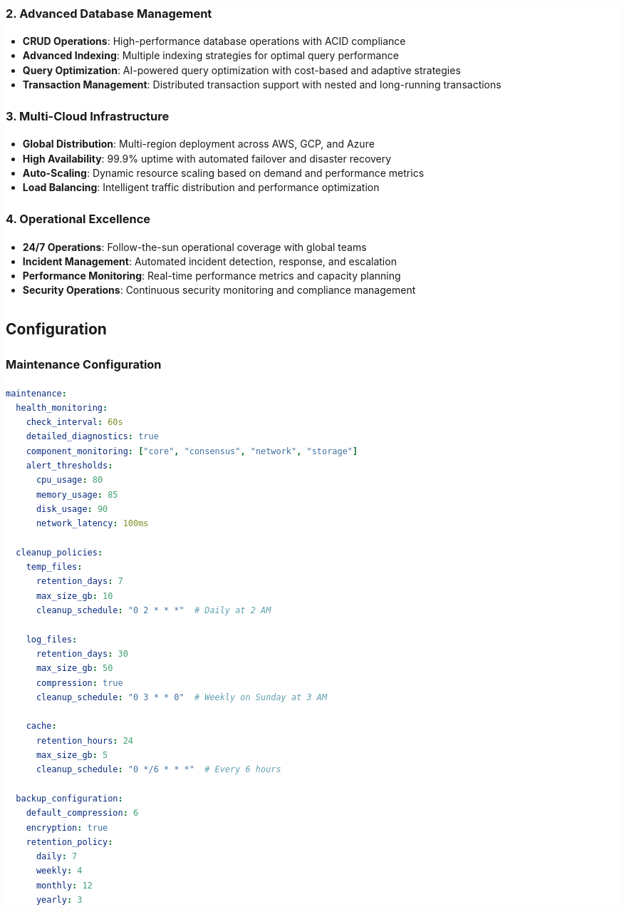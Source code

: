 ### 2. **Advanced Database Management**
- **CRUD Operations**: High-performance database operations with ACID compliance
- **Advanced Indexing**: Multiple indexing strategies for optimal query performance
- **Query Optimization**: AI-powered query optimization with cost-based and adaptive strategies
- **Transaction Management**: Distributed transaction support with nested and long-running transactions

### 3. **Multi-Cloud Infrastructure**
- **Global Distribution**: Multi-region deployment across AWS, GCP, and Azure
- **High Availability**: 99.9% uptime with automated failover and disaster recovery
- **Auto-Scaling**: Dynamic resource scaling based on demand and performance metrics
- **Load Balancing**: Intelligent traffic distribution and performance optimization

### 4. **Operational Excellence**
- **24/7 Operations**: Follow-the-sun operational coverage with global teams
- **Incident Management**: Automated incident detection, response, and escalation
- **Performance Monitoring**: Real-time performance metrics and capacity planning
- **Security Operations**: Continuous security monitoring and compliance management

## Configuration

### Maintenance Configuration

```yaml
maintenance:
  health_monitoring:
    check_interval: 60s
    detailed_diagnostics: true
    component_monitoring: ["core", "consensus", "network", "storage"]
    alert_thresholds:
      cpu_usage: 80
      memory_usage: 85
      disk_usage: 90
      network_latency: 100ms
  
  cleanup_policies:
    temp_files:
      retention_days: 7
      max_size_gb: 10
      cleanup_schedule: "0 2 * * *"  # Daily at 2 AM
    
    log_files:
      retention_days: 30
      max_size_gb: 50
      compression: true
      cleanup_schedule: "0 3 * * 0"  # Weekly on Sunday at 3 AM
    
    cache:
      retention_hours: 24
      max_size_gb: 5
      cleanup_schedule: "0 */6 * * *"  # Every 6 hours
  
  backup_configuration:
    default_compression: 6
    encryption: true
    retention_policy:
      daily: 7
      weekly: 4
      monthly: 12
      yearly: 3
```
